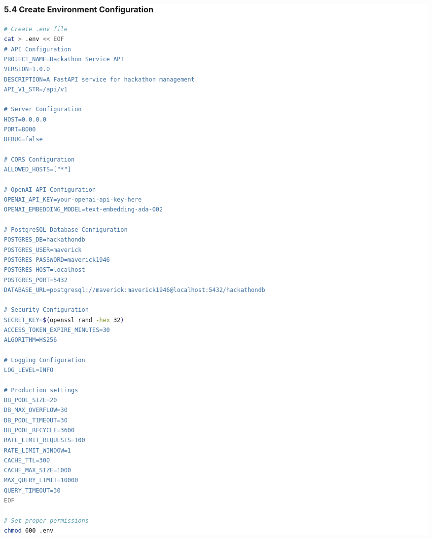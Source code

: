 ### 5.4 Create Environment Configuration

```bash
# Create .env file
cat > .env << EOF
# API Configuration
PROJECT_NAME=Hackathon Service API
VERSION=1.0.0
DESCRIPTION=A FastAPI service for hackathon management
API_V1_STR=/api/v1

# Server Configuration
HOST=0.0.0.0
PORT=8000
DEBUG=false

# CORS Configuration
ALLOWED_HOSTS=["*"]

# OpenAI API Configuration
OPENAI_API_KEY=your-openai-api-key-here
OPENAI_EMBEDDING_MODEL=text-embedding-ada-002

# PostgreSQL Database Configuration
POSTGRES_DB=hackathondb
POSTGRES_USER=maverick
POSTGRES_PASSWORD=maverick1946
POSTGRES_HOST=localhost
POSTGRES_PORT=5432
DATABASE_URL=postgresql://maverick:maverick1946@localhost:5432/hackathondb

# Security Configuration
SECRET_KEY=$(openssl rand -hex 32)
ACCESS_TOKEN_EXPIRE_MINUTES=30
ALGORITHM=HS256

# Logging Configuration
LOG_LEVEL=INFO

# Production settings
DB_POOL_SIZE=20
DB_MAX_OVERFLOW=30
DB_POOL_TIMEOUT=30
DB_POOL_RECYCLE=3600
RATE_LIMIT_REQUESTS=100
RATE_LIMIT_WINDOW=1
CACHE_TTL=300
CACHE_MAX_SIZE=1000
MAX_QUERY_LIMIT=10000
QUERY_TIMEOUT=30
EOF

# Set proper permissions
chmod 600 .env
```
